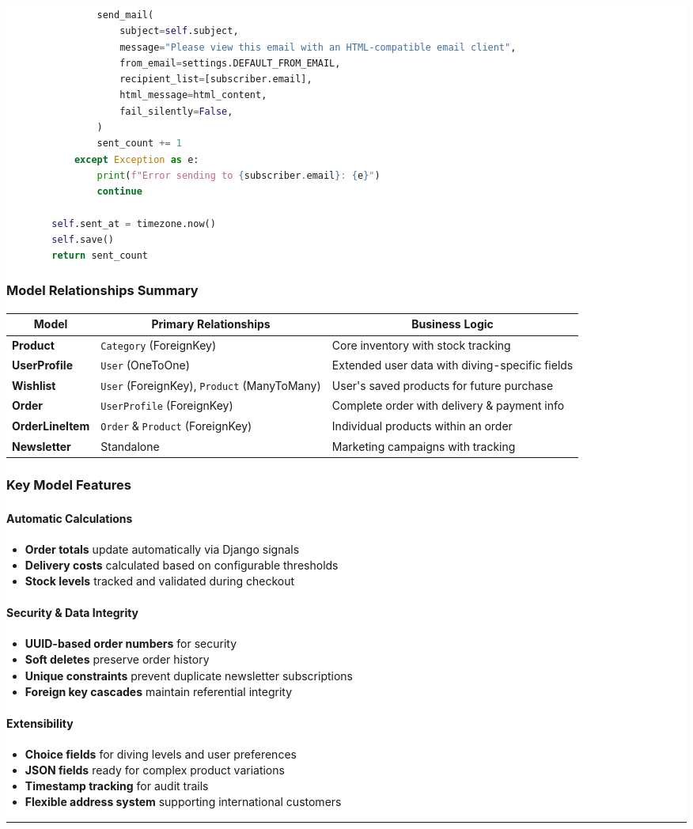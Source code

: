 ```python
                send_mail(
                    subject=self.subject,
                    message="Please view this email with an HTML-compatible email client",
                    from_email=settings.DEFAULT_FROM_EMAIL,
                    recipient_list=[subscriber.email],
                    html_message=html_content,
                    fail_silently=False,
                )
                sent_count += 1
            except Exception as e:
                print(f"Error sending to {subscriber.email}: {e}")
                continue
        
        self.sent_at = timezone.now()
        self.save()
        return sent_count
```

### Model Relationships Summary

| Model | Primary Relationships | Business Logic |
|-------|---------------------|----------------|
| **Product** | `Category` (ForeignKey) | Core inventory with stock tracking |
| **UserProfile** | `User` (OneToOne) | Extended user data with diving-specific fields |
| **Wishlist** | `User` (ForeignKey), `Product` (ManyToMany) | User's saved products for future purchase |
| **Order** | `UserProfile` (ForeignKey) | Complete order with delivery & payment info |
| **OrderLineItem** | `Order` & `Product` (ForeignKey) | Individual products within an order |
| **Newsletter** | Standalone | Marketing campaigns with tracking |

### Key Model Features

#### Automatic Calculations
- **Order totals** update automatically via Django signals
- **Delivery costs** calculated based on configurable thresholds
- **Stock levels** tracked and validated during checkout

#### Security & Data Integrity
- **UUID-based order numbers** for security
- **Soft deletes** preserve order history
- **Unique constraints** prevent duplicate newsletter subscriptions
- **Foreign key cascades** maintain referential integrity

#### Extensibility
- **Choice fields** for diving levels and user preferences
- **JSON fields** ready for complex product variations
- **Timestamp tracking** for audit trails
- **Flexible address system** supporting international customers

---